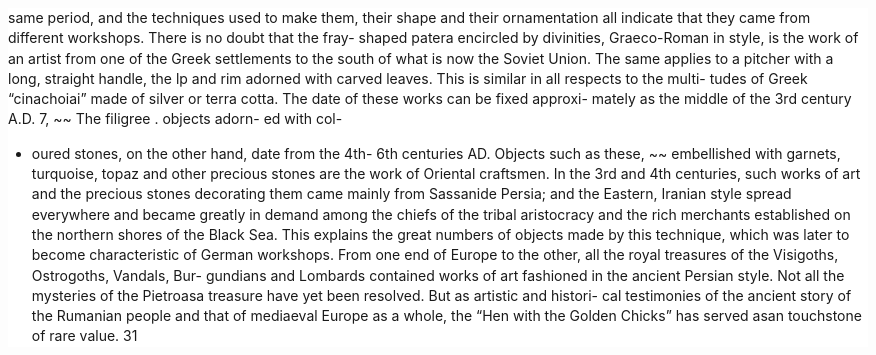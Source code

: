 same period, and the techniques used 
to make them, their shape and their 
ornamentation all indicate that they 
came from different workshops. 
There is no doubt that the fray- 
shaped patera encircled by divinities, 
Graeco-Roman in style, is the work 
of an artist from one of the Greek 
settlements to the south of what is 
now the Soviet Union. 
The same applies to a pitcher with 
a long, straight handle, the lp and 
rim adorned with carved leaves. This 
is similar in all respects to the multi- 
tudes of Greek “cinachoiai” made of 
silver or terra cotta. The date of 
these works can be fixed approxi- 
mately as the middle of the 3rd 
century A.D. 
7, ~~ The filigree 
. objects adorn- 
ed with col- 
- oured stones, 
on the other 
hand, date 
from the 4th- 
6th centuries 
AD. Objects 
such as these, 
~~ embellished 
with garnets, 
turquoise, topaz and other precious 
stones are the work of Oriental 
craftsmen. 
In the 3rd and 4th centuries, such 
works of art and the precious stones 
decorating them came mainly from 
Sassanide Persia; and the Eastern, 
Iranian style spread everywhere and 
became greatly in demand among the 
chiefs of the tribal aristocracy and 
the rich merchants established on the 
northern shores of the Black Sea. 
This explains the great numbers of 
objects made by this technique, which 
was later to become characteristic of 
German workshops. 
From one end of Europe to the 
other, all the royal treasures of the 
Visigoths, Ostrogoths, Vandals, Bur- 
gundians and Lombards contained 
works of art fashioned in the ancient 
Persian style. 
Not all the mysteries of the 
Pietroasa treasure have yet been 
resolved. But as artistic and histori- 
cal testimonies of the ancient story 
of the Rumanian people and that of 
mediaeval Europe as a whole, the 
“Hen with the Golden Chicks” has 
served asan touchstone of rare value. 
31 
 
